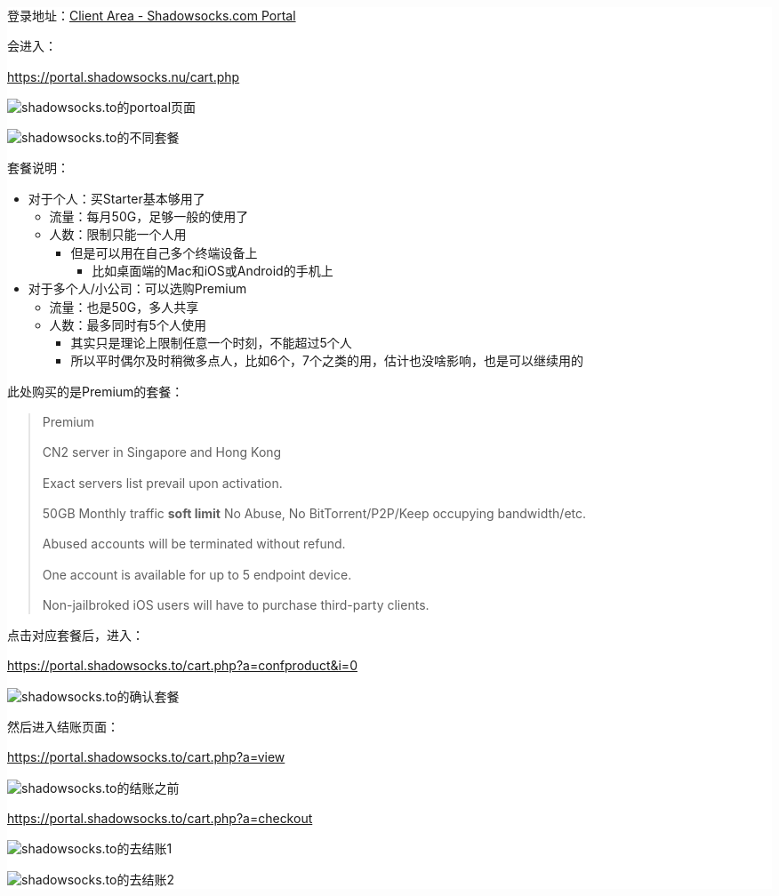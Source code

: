 登录地址：[Client Area - Shadowsocks.com Portal](https://order.shadowsocks.ch/)

会进入：

https://portal.shadowsocks.nu/cart.php

![shadowsocks.to的portoal页面](../../../assets/img/shadowsocks_la_portal_cart.png)

![shadowsocks.to的不同套餐](../../../assets/img/multile_combo_service.jpg)

套餐说明：

* 对于个人：买Starter基本够用了
  * 流量：每月50G，足够一般的使用了
  * 人数：限制只能一个人用
    * 但是可以用在自己多个终端设备上
      * 比如桌面端的Mac和iOS或Android的手机上
* 对于多个人/小公司：可以选购Premium
  * 流量：也是50G，多人共享
  * 人数：最多同时有5个人使用
    * 其实只是理论上限制任意一个时刻，不能超过5个人
    * 所以平时偶尔及时稍微多点人，比如6个，7个之类的用，估计也没啥影响，也是可以继续用的

此处购买的是Premium的套餐：

> Premium
>
> CN2 server in Singapore and Hong Kong
>
> Exact servers list prevail upon activation.
>
> 50GB Monthly traffic **soft limit** No Abuse, No BitTorrent/P2P/Keep occupying bandwidth/etc.
>
> Abused accounts will be terminated without refund.
>
> One account is available for up to 5 endpoint device.
>
> Non-jailbroked iOS users will have to purchase third-party clients.

点击对应套餐后，进入：

https://portal.shadowsocks.to/cart.php?a=confproduct&i=0

![shadowsocks.to的确认套餐](../../../assets/img/confirm_combo_service.jpg)

然后进入结账页面：

https://portal.shadowsocks.to/cart.php?a=view

![shadowsocks.to的结账之前](../../../assets/img/before_checkout.png)

https://portal.shadowsocks.to/cart.php?a=checkout

![shadowsocks.to的去结账1](../../../assets/img/goto_checkout_1.png)

![shadowsocks.to的去结账2](../../../assets/img/goto_checkout_2.png)
